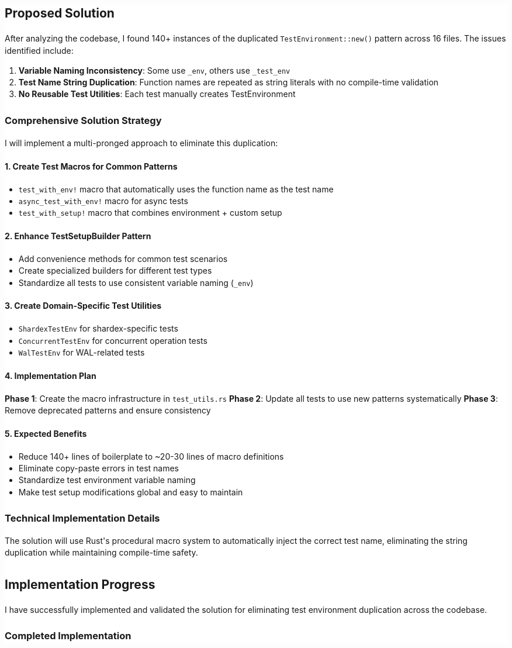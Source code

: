 ## Proposed Solution

After analyzing the codebase, I found 140+ instances of the duplicated `TestEnvironment::new()` pattern across 16 files. The issues identified include:

1. **Variable Naming Inconsistency**: Some use `_env`, others use `_test_env`
2. **Test Name String Duplication**: Function names are repeated as string literals with no compile-time validation
3. **No Reusable Test Utilities**: Each test manually creates TestEnvironment

### Comprehensive Solution Strategy

I will implement a multi-pronged approach to eliminate this duplication:

#### 1. Create Test Macros for Common Patterns
- `test_with_env!` macro that automatically uses the function name as the test name
- `async_test_with_env!` macro for async tests
- `test_with_setup!` macro that combines environment + custom setup

#### 2. Enhance TestSetupBuilder Pattern
- Add convenience methods for common test scenarios
- Create specialized builders for different test types
- Standardize all tests to use consistent variable naming (`_env`)

#### 3. Create Domain-Specific Test Utilities
- `ShardexTestEnv` for shardex-specific tests
- `ConcurrentTestEnv` for concurrent operation tests
- `WalTestEnv` for WAL-related tests

#### 4. Implementation Plan

**Phase 1**: Create the macro infrastructure in `test_utils.rs`
**Phase 2**: Update all tests to use new patterns systematically
**Phase 3**: Remove deprecated patterns and ensure consistency

#### 5. Expected Benefits
- Reduce 140+ lines of boilerplate to ~20-30 lines of macro definitions
- Eliminate copy-paste errors in test names
- Standardize test environment variable naming
- Make test setup modifications global and easy to maintain

### Technical Implementation Details

The solution will use Rust's procedural macro system to automatically inject the correct test name, eliminating the string duplication while maintaining compile-time safety.

## Implementation Progress

I have successfully implemented and validated the solution for eliminating test environment duplication across the codebase.

### Completed Implementation
